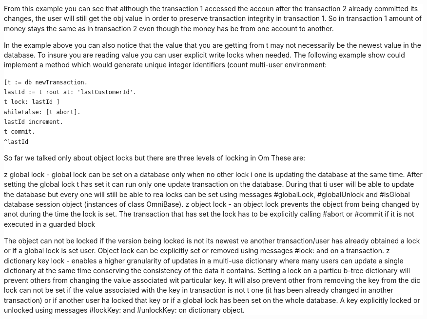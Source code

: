 From this example you can see that although the transaction 1 accessed the accoun after the transaction 2 already committed its changes, the user will still get the obj value in order to preserve transaction integrity in transaction 1. So in transaction 1 amount of money stays the same as in transaction 2 even though the money has be from one account to another.

In the example above you can also notice that the value that you are getting from t may not necessarily be the newest value in the database. To insure you are reading value you can user explicit write locks when needed. The following example show could implement a method which would generate unique integer identifiers (count multi-user environment:

```
[t := db newTransaction.
lastId := t root at: 'lastCustomerId'.
t lock: lastId ]
whileFalse: [t abort].
lastId increment.
t commit.
^lastId
```

So far we talked only about object locks but there are three levels of locking in Om These are:

z global lock - global lock can be set on a database only when no other lock i one is updating the database at the same time. After setting the global lock t has set it can run only one update transaction on the database. During that ti user will be able to update the database but every one will still be able to rea locks can be set using messages #globalLock, #globalUnlock and #isGlobal database session object (instances of class OmniBase). z object lock - an object lock prevents the object from being changed by anot during the time the lock is set. The transaction that has set the lock has to be explicitly calling #abort or #commit if it is not executed in a guarded block

The object can not be locked if the version being locked is not its newest ve another transaction/user has already obtained a lock or if a global lock is set user. Object lock can be explicitly set or removed using messages #lock: and on a transaction. z dictionary key lock - enables a higher granularity of updates in a multi-use dictionary where many users can update a single dictionary at the same time conserving the consistency of the data it contains. Setting a lock on a particu b-tree dictionary will prevent others from changing the value associated wit particular key. It will also prevent other from removing the key from the dic lock can not be set if the value associated with the key in transaction is not t one (it has been already changed in another transaction) or if another user ha locked that key or if a global lock has been set on the whole database. A key explicitly locked or unlocked using messages #lockKey: and #unlockKey: on dictionary object.
